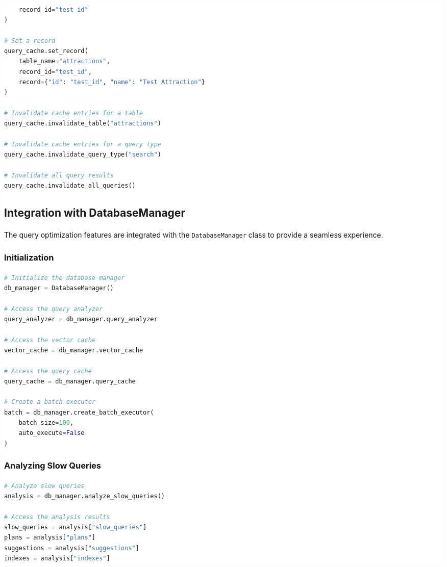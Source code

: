```python
    record_id="test_id"
)

# Set a record
query_cache.set_record(
    table_name="attractions",
    record_id="test_id",
    record={"id": "test_id", "name": "Test Attraction"}
)

# Invalidate cache entries for a table
query_cache.invalidate_table("attractions")

# Invalidate cache entries for a query type
query_cache.invalidate_query_type("search")

# Invalidate all query results
query_cache.invalidate_all_queries()
```

## Integration with DatabaseManager

The query optimization features are integrated with the `DatabaseManager` class to provide a seamless experience.

### Initialization

```python
# Initialize the database manager
db_manager = DatabaseManager()

# Access the query analyzer
query_analyzer = db_manager.query_analyzer

# Access the vector cache
vector_cache = db_manager.vector_cache

# Access the query cache
query_cache = db_manager.query_cache

# Create a batch executor
batch = db_manager.create_batch_executor(
    batch_size=100,
    auto_execute=False
)
```

### Analyzing Slow Queries

```python
# Analyze slow queries
analysis = db_manager.analyze_slow_queries()

# Access the analysis results
slow_queries = analysis["slow_queries"]
plans = analysis["plans"]
suggestions = analysis["suggestions"]
indexes = analysis["indexes"]
```

